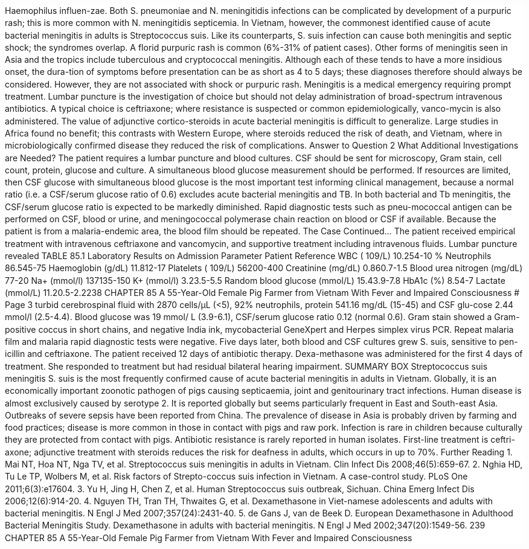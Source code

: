 Haemophilus influen-zae. Both S. pneumoniae and N. meningitidis infections can be complicated by development of a purpuric rash; this is more common with N. meningitidis septicemia. In Vietnam, however, the commonest identified cause of acute bacterial meningitis in adults is Streptococcus suis. Like its counterparts, S. suis infection can cause both meningitis and septic shock; the syndromes overlap. A florid purpuric rash is common (6%-31% of patient cases). Other forms of meningitis seen in Asia and the tropics include tuberculous and cryptococcal meningitis. Although each of these tends to have a more insidious onset, the dura-tion of symptoms before presentation can be as short as 4 to 5 days; these diagnoses therefore should always be considered. However, they are not associated with shock or purpuric rash. Meningitis is a medical emergency requiring prompt treatment. Lumbar puncture is the investigation of choice but should not delay administration of broad-spectrum intravenous antibiotics. A typical choice is ceftriaxone; where resistance is suspected or common epidemiologically, vanco-mycin is also administered. The value of adjunctive cortico-steroids in acute bacterial meningitis is difficult to generalize. Large studies in Africa found no benefit; this contrasts with Western Europe, where steroids reduced the risk of death, and Vietnam, where in microbiologically confirmed disease they reduced the risk of complications. Answer to Question 2 What Additional Investigations are Needed? The patient requires a lumbar puncture and blood cultures. CSF should be sent for microscopy, Gram stain, cell count, protein, glucose and culture. A simultaneous blood glucose measurement should be performed. If resources are limited, then CSF glucose with simultaneous blood glucose is the most important test informing clinical management, because a normal ratio (i.e. a CSF/serum glucose ratio of 0.6) excludes acute bacterial meningitis and TB. In both bacterial and Tb meningitis, the CSF/serum glucose ratio is expected to be markedly diminished. Rapid diagnostic tests such as pneu-mococcal antigen can be performed on CSF, blood or urine, and meningococcal polymerase chain reaction on blood or CSF if available. Because the patient is from a malaria-endemic area, the blood film should be repeated. The Case Continued… The patient received empirical treatment with intravenous ceftriaxone and vancomycin, and supportive treatment including intravenous fluids. Lumbar puncture revealed TABLE 85.1 Laboratory Results on Admission Parameter Patient Reference WBC ( 109/L) 10.254-10 % Neutrophils 86.545-75 Haemoglobin (g/dL) 11.812-17 Platelets ( 109/L) 56200-400 Creatinine (mg/dL) 0.860.7-1.5 Blood urea nitrogen (mg/dL) 77-20 Na+ (mmol/l) 137135-150 K+ (mmol/l) 3.23.5-5.5 Random blood glucose (mmol/L) 15.43.9-7.8 HbA1c (%) 8.54-7 Lactate (mmol/L) 11.20.5-2.2238 CHAPTER 85 A 55-Year-Old Female Pig Farmer from Vietnam With Fever and Impaired Consciousness # Page 3 turbid cerebrospinal fluid with 2870 cells/μL (<5), 92% neutrophils, protein 541.16 mg/dL (15-45) and CSF glu-cose 2.44 mmol/l (2.5-4.4). Blood glucose was 19 mmol/ L (3.9-6.1), CSF/serum glucose ratio 0.12 (normal 0.6). Gram stain showed a Gram-positive coccus in short chains, and negative India ink, mycobacterial GeneXpert and Herpes simplex virus PCR. Repeat malaria film and malaria rapid diagnostic tests were negative. Five days later, both blood and CSF cultures grew S. suis, sensitive to pen-icillin and ceftriaxone. The patient received 12 days of antibiotic therapy. Dexa-methasone was administered for the first 4 days of
treatment. She responded to treatment but had residual bilateral hearing impairment. SUMMARY BOX Streptococcus suis meningitis S. suis is the most frequently confirmed cause of acute bacterial meningitis in adults in Vietnam. Globally, it is an economically important zoonotic pathogen of pigs causing septicaemia, joint and genitourinary tract infections. Human disease is almost exclusively caused by serotype 2. It is reported globally but seems particularly frequent in East and South-east Asia. Outbreaks of severe sepsis have been reported from China. The prevalence of disease in Asia is probably driven by farming and food practices; disease is more common in those in contact with pigs and raw pork. Infection is rare in children because culturally they are protected from contact with pigs. Antibiotic resistance is rarely reported in human isolates. First-line treatment is ceftri-axone; adjunctive treatment with steroids reduces the risk for deafness in adults, which occurs in up to 70%. Further Reading 1. Mai NT, Hoa NT, Nga TV, et al. Streptococcus suis meningitis in adults in Vietnam. Clin Infect Dis 2008;46(5):659-67. 2. Nghia HD, Tu Le TP, Wolbers M, et al. Risk factors of Strepto-coccus suis infection in Vietnam. A case-control study. PLoS One 2011;6(3):e17604. 3. Yu H, Jing H, Chen Z, et al. Human Streptococcus suis outbreak, Sichuan. China Emerg Infect Dis 2006;12(6):914-20. 4. Nguyen TH, Tran TH, Thwaites G, et al. Dexamethasone in Viet-namese adolescents and adults with bacterial meningitis. N Engl J Med 2007;357(24):2431-40. 5. de Gans J, van de Beek D. European Dexamethasone in Adulthood Bacterial Meningitis Study. Dexamethasone in adults with bacterial meningitis. N Engl J Med 2002;347(20):1549-56. 239 CHAPTER 85 A 55-Year-Old Female Pig Farmer from Vietnam With Fever and Impaired Consciousness
